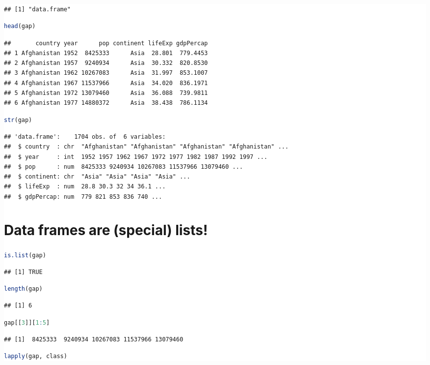 ```
## [1] "data.frame"
```

```r
head(gap)
```

```
##       country year      pop continent lifeExp gdpPercap
## 1 Afghanistan 1952  8425333      Asia  28.801  779.4453
## 2 Afghanistan 1957  9240934      Asia  30.332  820.8530
## 3 Afghanistan 1962 10267083      Asia  31.997  853.1007
## 4 Afghanistan 1967 11537966      Asia  34.020  836.1971
## 5 Afghanistan 1972 13079460      Asia  36.088  739.9811
## 6 Afghanistan 1977 14880372      Asia  38.438  786.1134
```

```r
str(gap)
```

```
## 'data.frame':	1704 obs. of  6 variables:
##  $ country  : chr  "Afghanistan" "Afghanistan" "Afghanistan" "Afghanistan" ...
##  $ year     : int  1952 1957 1962 1967 1972 1977 1982 1987 1992 1997 ...
##  $ pop      : num  8425333 9240934 10267083 11537966 13079460 ...
##  $ continent: chr  "Asia" "Asia" "Asia" "Asia" ...
##  $ lifeExp  : num  28.8 30.3 32 34 36.1 ...
##  $ gdpPercap: num  779 821 853 836 740 ...
```

# Data frames are (special) lists!


```r
is.list(gap)
```

```
## [1] TRUE
```

```r
length(gap)
```

```
## [1] 6
```

```r
gap[[3]][1:5]
```

```
## [1]  8425333  9240934 10267083 11537966 13079460
```

```r
lapply(gap, class) 
```
